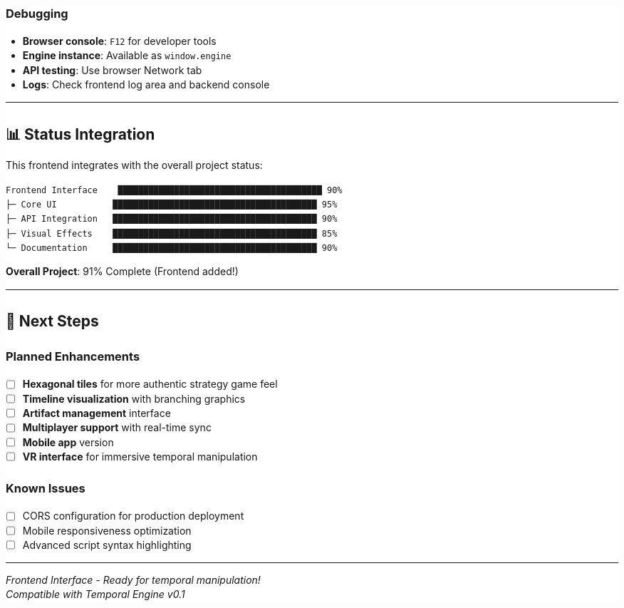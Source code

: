 ### Debugging
- **Browser console**: `F12` for developer tools
- **Engine instance**: Available as `window.engine`
- **API testing**: Use browser Network tab
- **Logs**: Check frontend log area and backend console

---

## 📊 **Status Integration**

This frontend integrates with the overall project status:

```
Frontend Interface    ████████████████████████████████████████ 90%
├─ Core UI           ████████████████████████████████████████ 95%
├─ API Integration   ████████████████████████████████████████ 90%
├─ Visual Effects    ████████████████████████████████████████ 85%
└─ Documentation     ████████████████████████████████████████ 90%
```

**Overall Project**: 91% Complete (Frontend added!)

---

## 🎯 **Next Steps**

### Planned Enhancements
- [ ] **Hexagonal tiles** for more authentic strategy game feel
- [ ] **Timeline visualization** with branching graphics
- [ ] **Artifact management** interface
- [ ] **Multiplayer support** with real-time sync
- [ ] **Mobile app** version
- [ ] **VR interface** for immersive temporal manipulation

### Known Issues
- [ ] CORS configuration for production deployment
- [ ] Mobile responsiveness optimization
- [ ] Advanced script syntax highlighting

---

*Frontend Interface - Ready for temporal manipulation!*  
*Compatible with Temporal Engine v0.1*